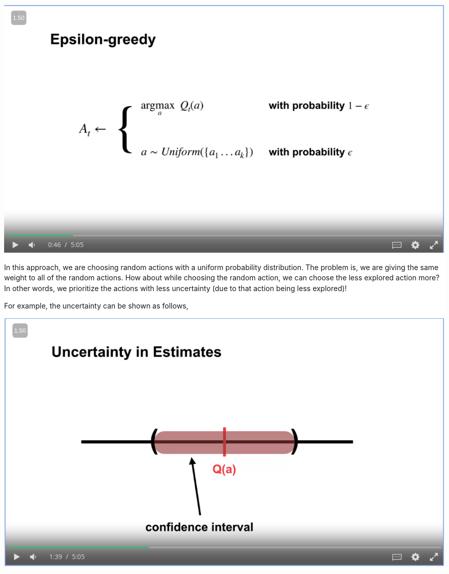 ![Screenshot from 2023-06-05 12-22-11](/images/RL_1_W1_blog/image_16_epsilon_greedy_how_it_works.png)

In this approach, we are choosing random actions with a uniform probability distribution. The problem is, we are giving the same weight to all of the random actions. How about while choosing the random action, we can choose the less explored action more? In other words, we prioritize the actions with less uncertainty (due to that action being less explored)!

For example, the uncertainty can be shown as follows,

![Screenshot from 2023-06-14 17-16-38](/images/RL_1_W1_blog/image_17_uncertainty_estimate_UCB.png)
